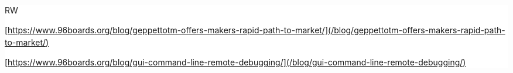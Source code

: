 








































RW












[https://www.96boards.org/blog/geppettotm-offers-makers-rapid-path-to-market/](/blog/geppettotm-offers-makers-rapid-path-to-market/)




















[https://www.96boards.org/blog/gui-command-line-remote-debugging/](/blog/gui-command-line-remote-debugging/)









